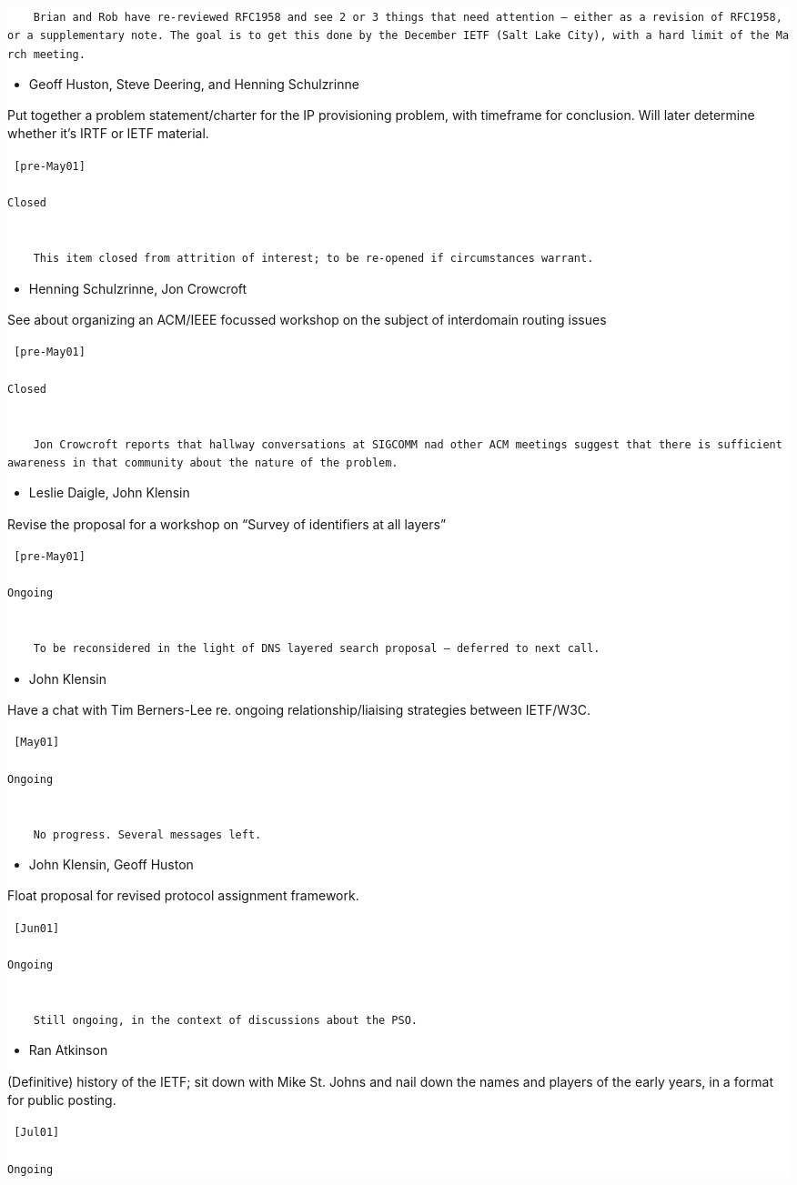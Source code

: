 		
		Brian and Rob have re-reviewed RFC1958 and see 2 or 3 things that need attention — either as a revision of RFC1958, or a supplementary note. The goal is to get this done by the December IETF (Salt Lake City), with a hard limit of the March meeting.
* Geoff Huston, Steve Deering, and Henning Schulzrinne  

Put together a problem statement/charter for the IP provisioning problem, with timeframe for conclusion. Will later determine whether it’s IRTF or IETF material.
	
	 [pre-May01]  
	
	Closed
	
		
		This item closed from attrition of interest; to be re-opened if circumstances warrant.
* Henning Schulzrinne, Jon Crowcroft  

See about organizing an ACM/IEEE focussed workshop on the subject of interdomain routing issues
	
	 [pre-May01]  
	
	Closed
	
		
		Jon Crowcroft reports that hallway conversations at SIGCOMM nad other ACM meetings suggest that there is sufficient awareness in that community about the nature of the problem.
* Leslie Daigle, John Klensin  

Revise the proposal for a workshop on “Survey of identifiers at all layers”
	
	 [pre-May01]  
	
	Ongoing
	
		
		To be reconsidered in the light of DNS layered search proposal — deferred to next call.
* John Klensin  

Have a chat with Tim Berners-Lee re. ongoing relationship/liaising strategies between IETF/W3C.
	
	 [May01]  
	
	Ongoing
	
		
		No progress. Several messages left.
* John Klensin, Geoff Huston  

Float proposal for revised protocol assignment framework.
	
	 [Jun01]  
	
	Ongoing
	
		
		Still ongoing, in the context of discussions about the PSO.
* Ran Atkinson  

(Definitive) history of the IETF; sit down with Mike St. Johns and nail down the names and players of the early years, in a format for public posting.
	
	 [Jul01]  
	
	Ongoing
	